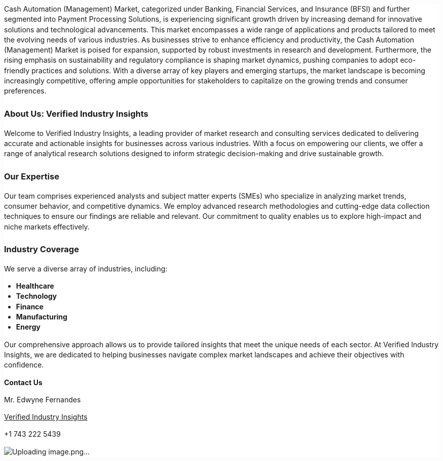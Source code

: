 Cash Automation (Management) Market, categorized under Banking, Financial Services, and Insurance (BFSI) and further segmented into Payment Processing Solutions, is experiencing significant growth driven by increasing demand for innovative solutions and technological advancements. This market encompasses a wide range of applications and products tailored to meet the evolving needs of various industries. As businesses strive to enhance efficiency and productivity, the Cash Automation (Management) Market is poised for expansion, supported by robust investments in research and development. Furthermore, the rising emphasis on sustainability and regulatory compliance is shaping market dynamics, pushing companies to adopt eco-friendly practices and solutions. With a diverse array of key players and emerging startups, the market landscape is becoming increasingly competitive, offering ample opportunities for stakeholders to capitalize on the growing trends and consumer preferences.</p><h3>About Us: Verified Industry Insights</h3><p>Welcome to Verified Industry Insights, a leading provider of market research and consulting services dedicated to delivering accurate and actionable insights for businesses across various industries. With a focus on empowering our clients, we offer a range of analytical research solutions designed to inform strategic decision-making and drive sustainable growth.</p><h3>Our Expertise</h3><p>Our team comprises experienced analysts and subject matter experts (SMEs) who specialize in analyzing market trends, consumer behavior, and competitive dynamics. We employ advanced research methodologies and cutting-edge data collection techniques to ensure our findings are reliable and relevant. Our commitment to quality enables us to explore high-impact and niche markets effectively.</p><h3>Industry Coverage</h3><p>We serve a diverse array of industries, including:</p><ul><li><strong>Healthcare</strong></li><li><strong>Technology</strong></li><li><strong>Finance</strong></li><li><strong>Manufacturing</strong></li><li><strong>Energy</strong></li></ul><p>Our comprehensive approach allows us to provide tailored insights that meet the unique needs of each sector. At Verified Industry Insights, we are dedicated to helping businesses navigate complex market landscapes and achieve their objectives with confidence.</p><p><strong>Contact Us</strong></p><p>Mr. Edwyne Fernandes</p><p><a href="https://www.verifiedindustryinsights.com/">Verified Industry Insights</a></p><p>+1 743 222 5439</p>
![Uploading image.png…]()
